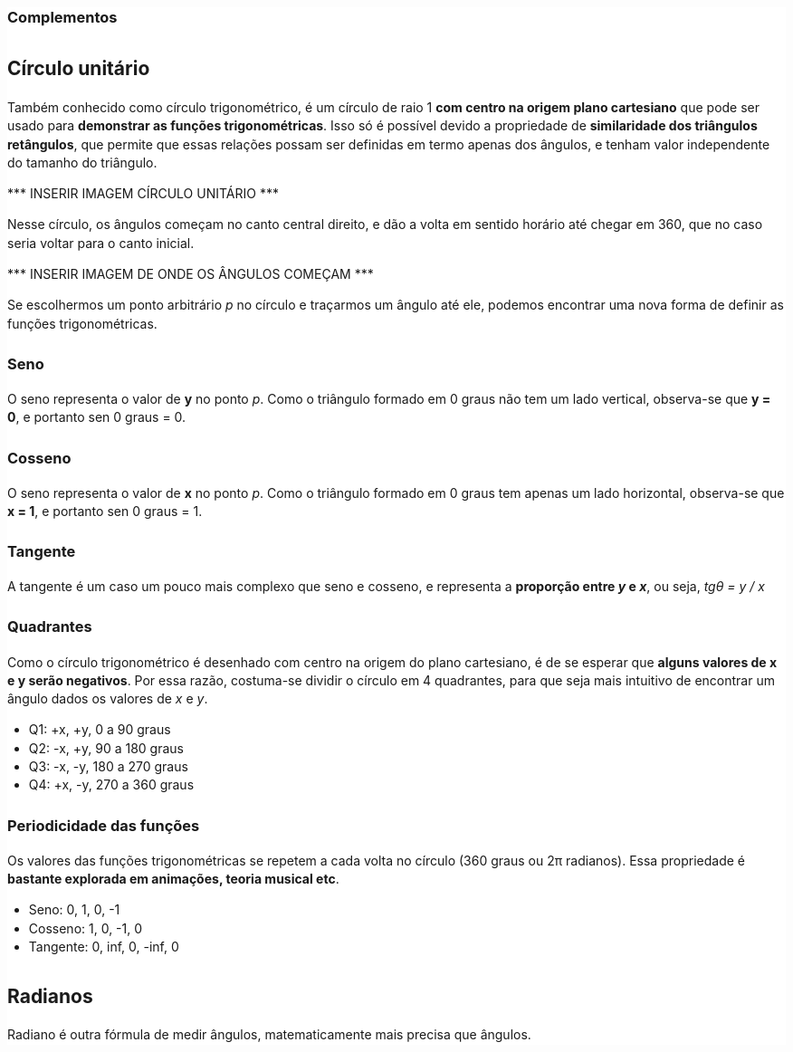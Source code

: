 ### Complementos

## Círculo unitário
Também conhecido como círculo trigonométrico, é um círculo de raio 1 **com centro na origem plano cartesiano** que pode ser usado para **demonstrar as funções trigonométricas**. Isso só é possível devido a propriedade de **similaridade dos triângulos retângulos**, que permite que essas relações possam ser definidas em termo apenas dos ângulos, e tenham valor independente do tamanho do triângulo. 

*** INSERIR IMAGEM CÍRCULO UNITÁRIO ***

Nesse círculo, os ângulos começam no canto central direito, e dão a volta em sentido horário até chegar em 360, que no caso seria voltar para o canto inicial.

*** INSERIR IMAGEM DE ONDE OS ÂNGULOS COMEÇAM ***

Se escolhermos um ponto arbitrário *p* no círculo e traçarmos um ângulo até ele, podemos encontrar uma nova forma de definir as funções trigonométricas.

### Seno
O seno representa o valor de **y** no ponto *p*. Como o triângulo formado em 0 graus não tem um lado vertical, observa-se que **y = 0**, e portanto sen 0 graus = 0.

### Cosseno
O seno representa o valor de **x** no ponto *p*. Como o triângulo formado em 0 graus tem apenas um lado horizontal, observa-se que **x = 1**, e portanto sen 0 graus = 1.

### Tangente
A tangente é um caso um pouco mais complexo que seno e cosseno, e representa a **proporção entre *y* e *x***, ou seja, *tgθ = y / x*

### Quadrantes
Como o círculo trigonométrico é desenhado com centro na origem do plano cartesiano, é de se esperar que **alguns valores de x e y serão negativos**. Por essa razão, costuma-se dividir o círculo em 4 quadrantes, para que seja mais intuitivo de encontrar um ângulo dados os valores de *x* e *y*.

- Q1: +x, +y, 0 a 90 graus
- Q2: -x, +y, 90 a 180 graus
- Q3: -x, -y, 180 a 270 graus
- Q4: +x, -y, 270 a 360 graus 

### Periodicidade das funções

Os valores das funções trigonométricas se repetem a cada volta no círculo (360 graus ou 2π radianos). Essa propriedade é **bastante explorada em animações, teoria musical etc**. 

- Seno:     0, 1, 0, -1
- Cosseno:  1, 0, -1, 0
- Tangente: 0, inf, 0, -inf, 0

## Radianos
Radiano é outra fórmula de medir ângulos, matematicamente mais precisa que ângulos. 
